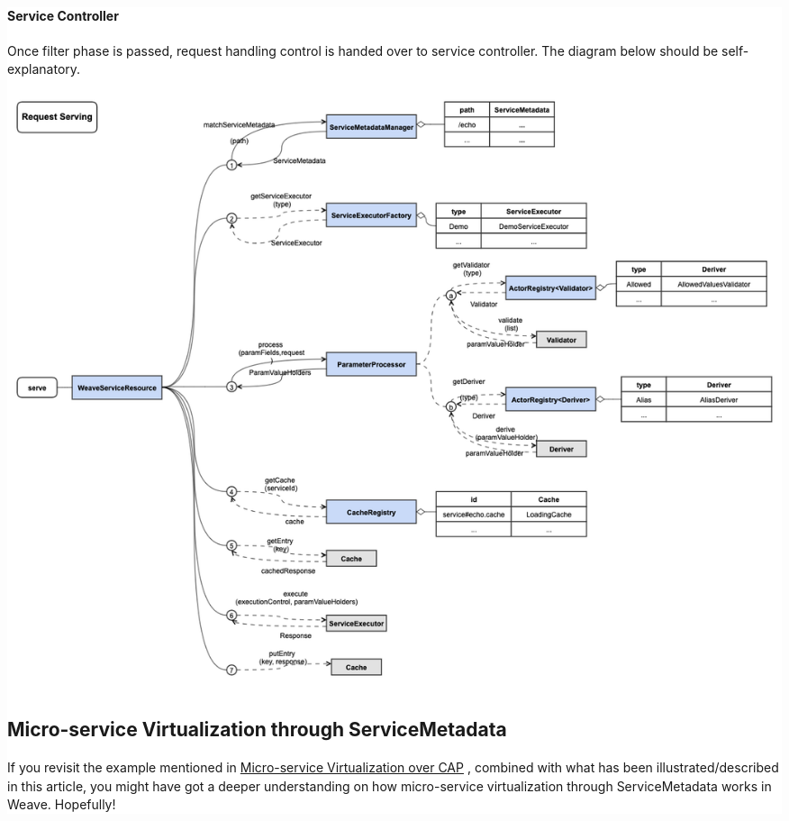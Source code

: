  

#### Service Controller
Once filter phase is passed, request handling control is handed over to service controller. The diagram below should 
be self-explanatory.

![](diagrams/WEAVE-SERVICE-FRAMEWORK-CORE-REQUEST-SERVING-CONTROLLER.png)



## Micro-service Virtualization through ServiceMetadata

If you revisit the example 
mentioned in 
[Micro-service Virtualization over CAP](https://aftersound.github.io/weave/micro-service-virtualization-over-service-executor-components)
, combined with what has been illustrated/described in this article, you might have got a deeper understanding on how 
micro-service virtualization through ServiceMetadata works in Weave. Hopefully!
